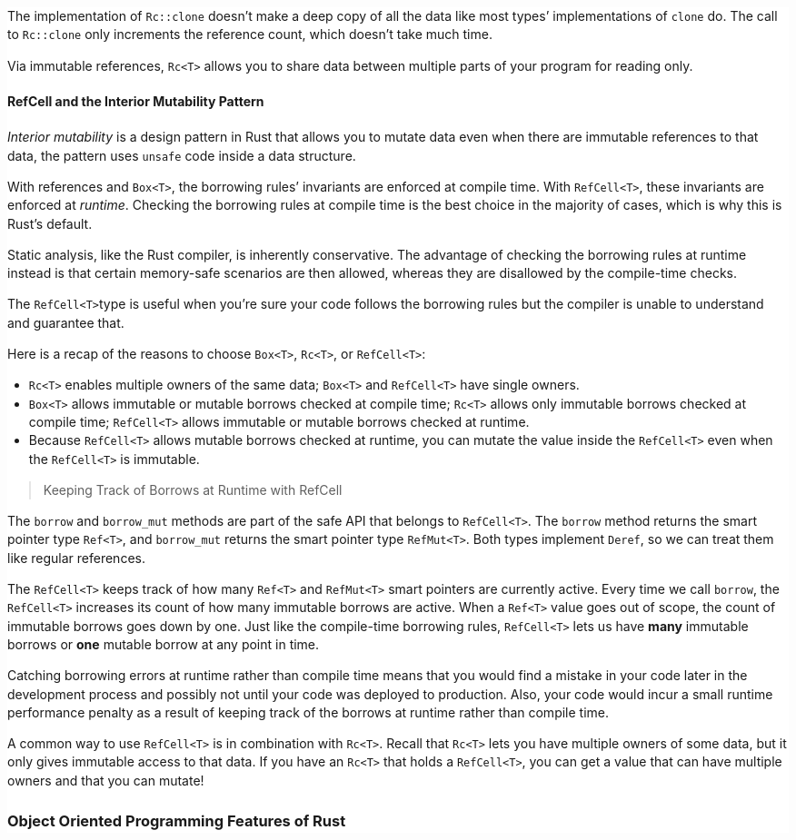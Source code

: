 The implementation of `Rc::clone` doesn’t make a deep copy of all the data like most types’ implementations of `clone` do. The call to `Rc::clone` only increments the reference count, which doesn’t take much time.

Via immutable references, `Rc<T>` allows you to share data between multiple parts of your program for reading only.


#### RefCell<T> and the Interior Mutability Pattern

_Interior mutability_ is a design pattern in Rust that allows you to mutate data even when there are immutable references to that data, the pattern uses `unsafe` code inside a data structure.

With references and `Box<T>`, the borrowing rules’ invariants are enforced at compile time. With `RefCell<T>`, these invariants are enforced at _runtime_. Checking the borrowing rules at compile time is the best choice in the majority of cases, which is why this is Rust’s default.

Static analysis, like the Rust compiler, is inherently conservative. The advantage of checking the borrowing rules at runtime instead is that certain memory-safe scenarios are then allowed, whereas they are disallowed by the compile-time checks. 

The `RefCell<T>`type is useful when you’re sure your code follows the borrowing rules but the compiler is unable to understand and guarantee that.

Here is a recap of the reasons to choose `Box<T>`, `Rc<T>`, or `RefCell<T>`:

- `Rc<T>` enables multiple owners of the same data; `Box<T>` and `RefCell<T>` have single owners.
- `Box<T>` allows immutable or mutable borrows checked at compile time; `Rc<T>` allows only immutable borrows checked at compile time; `RefCell<T>` allows immutable or mutable borrows checked at runtime.
- Because `RefCell<T>` allows mutable borrows checked at runtime, you can mutate the value inside the `RefCell<T>` even when the `RefCell<T>` is immutable.


> Keeping Track of Borrows at Runtime with RefCell<T>

The `borrow` and `borrow_mut` methods are part of the safe API that belongs to `RefCell<T>`. The `borrow` method returns the smart pointer type `Ref<T>`, and `borrow_mut` returns the smart pointer type `RefMut<T>`. Both types implement `Deref`, so we can treat them like regular references.

The `RefCell<T>` keeps track of how many `Ref<T>` and `RefMut<T>` smart pointers are currently active. Every time we call `borrow`, the `RefCell<T>` increases its count of how many immutable borrows are active. When a `Ref<T>` value goes out of scope, the count of immutable borrows goes down by one. Just like the compile-time borrowing rules, `RefCell<T>` lets us have **many** immutable borrows or **one** mutable borrow at any point in time.

Catching borrowing errors at runtime rather than compile time means that you would find a mistake in your code later in the development process and possibly not until your code was deployed to production. Also, your code would incur a small runtime performance penalty as a result of keeping track of the borrows at runtime rather than compile time. 

A common way to use `RefCell<T>` is in combination with `Rc<T>`. Recall that `Rc<T>` lets you have multiple owners of some data, but it only gives immutable access to that data. If you have an `Rc<T>` that holds a `RefCell<T>`, you can get a value that can have multiple owners and that you can mutate!


### Object Oriented Programming Features of Rust
